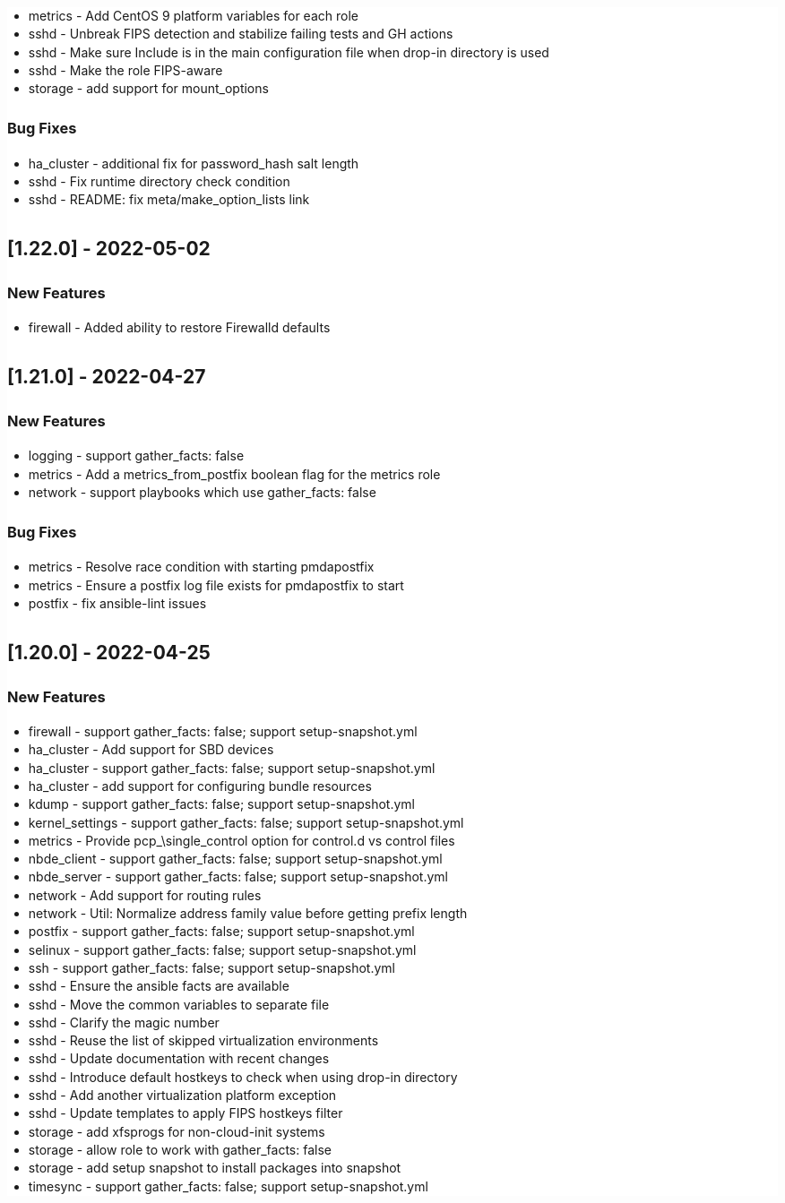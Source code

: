 - metrics - Add CentOS 9 platform variables for each role
- sshd - Unbreak FIPS detection and stabilize failing tests and GH actions
- sshd - Make sure Include is in the main configuration file when drop-in directory is used
- sshd - Make the role FIPS-aware
- storage - add support for mount\_options

### Bug Fixes

- ha_cluster - additional fix for password\_hash salt length
- sshd - Fix runtime directory check condition
- sshd - README: fix meta/make\_option\_lists link

[1.22.0] - 2022-05-02
---------------------

### New Features

- firewall - Added ability to restore Firewalld defaults

[1.21.0] - 2022-04-27
---------------------

### New Features

- logging - support gather\_facts: false
- metrics - Add a metrics\_from\_postfix boolean flag for the metrics role
- network - support playbooks which use gather_facts: false

### Bug Fixes

- metrics - Resolve race condition with starting pmdapostfix
- metrics - Ensure a postfix log file exists for pmdapostfix to start
- postfix - fix ansible-lint issues

[1.20.0] - 2022-04-25
---------------------

### New Features

- firewall - support gather\_facts: false; support setup-snapshot.yml
- ha_cluster - Add support for SBD devices
- ha_cluster - support gather\_facts: false; support setup-snapshot.yml
- ha_cluster - add support for configuring bundle resources
- kdump - support gather\_facts: false; support setup-snapshot.yml
- kernel_settings - support gather\_facts: false; support setup-snapshot.yml
- metrics - Provide pcp_\single\_control option for control.d vs control files
- nbde_client - support gather\_facts: false; support setup-snapshot.yml
- nbde_server - support gather\_facts: false; support setup-snapshot.yml
- network - Add support for routing rules
- network - Util: Normalize address family value before getting prefix length
- postfix - support gather\_facts: false; support setup-snapshot.yml
- selinux - support gather\_facts: false; support setup-snapshot.yml
- ssh - support gather\_facts: false; support setup-snapshot.yml
- sshd - Ensure the ansible facts are available
- sshd - Move the common variables to separate file
- sshd - Clarify the magic number
- sshd - Reuse the list of skipped virtualization environments
- sshd - Update documentation with recent changes
- sshd - Introduce default hostkeys to check when using drop-in directory
- sshd - Add another virtualization platform exception
- sshd - Update templates to apply FIPS hostkeys filter
- storage - add xfsprogs for non-cloud-init systems
- storage - allow role to work with gather\_facts: false
- storage - add setup snapshot to install packages into snapshot
- timesync - support gather\_facts: false; support setup-snapshot.yml